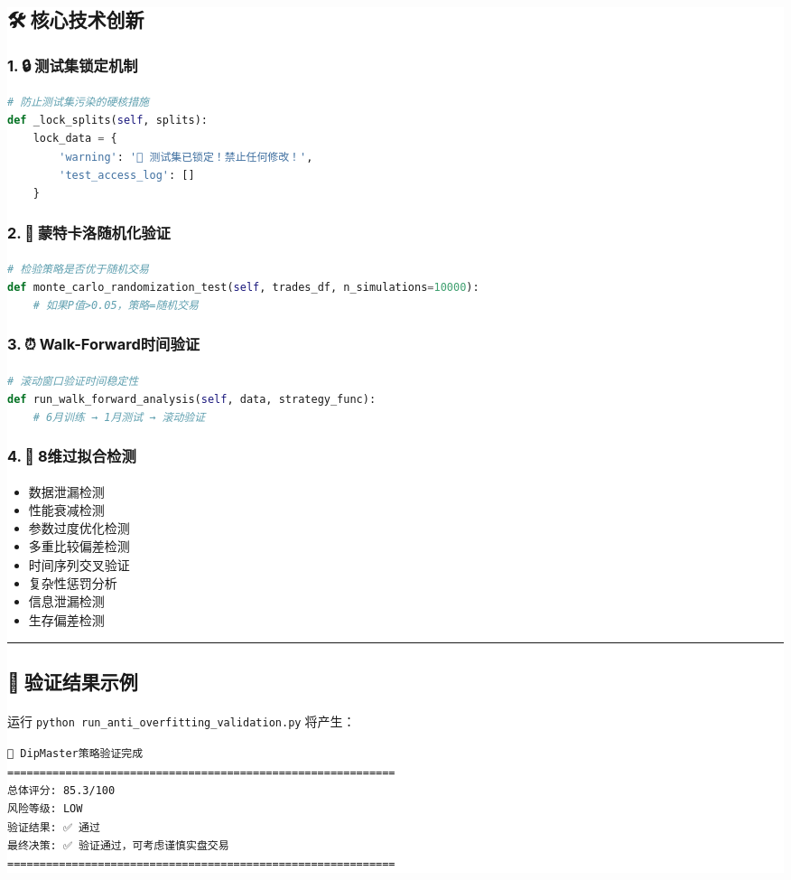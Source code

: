 
## 🛠️ 核心技术创新

### 1. 🔒 **测试集锁定机制**
```python
# 防止测试集污染的硬核措施
def _lock_splits(self, splits):
    lock_data = {
        'warning': '🚨 测试集已锁定！禁止任何修改！',
        'test_access_log': []
    }
```

### 2. 🎲 **蒙特卡洛随机化验证**
```python
# 检验策略是否优于随机交易
def monte_carlo_randomization_test(self, trades_df, n_simulations=10000):
    # 如果P值>0.05，策略=随机交易
```

### 3. ⏰ **Walk-Forward时间验证**
```python
# 滚动窗口验证时间稳定性
def run_walk_forward_analysis(self, data, strategy_func):
    # 6月训练 → 1月测试 → 滚动验证
```

### 4. 🧮 **8维过拟合检测**
- 数据泄漏检测
- 性能衰减检测  
- 参数过度优化检测
- 多重比较偏差检测
- 时间序列交叉验证
- 复杂性惩罚分析
- 信息泄漏检测
- 生存偏差检测

---

## 🎯 验证结果示例

运行 `python run_anti_overfitting_validation.py` 将产生：

```
🎯 DipMaster策略验证完成
============================================================
总体评分: 85.3/100
风险等级: LOW
验证结果: ✅ 通过
最终决策: ✅ 验证通过，可考虑谨慎实盘交易
============================================================
```
